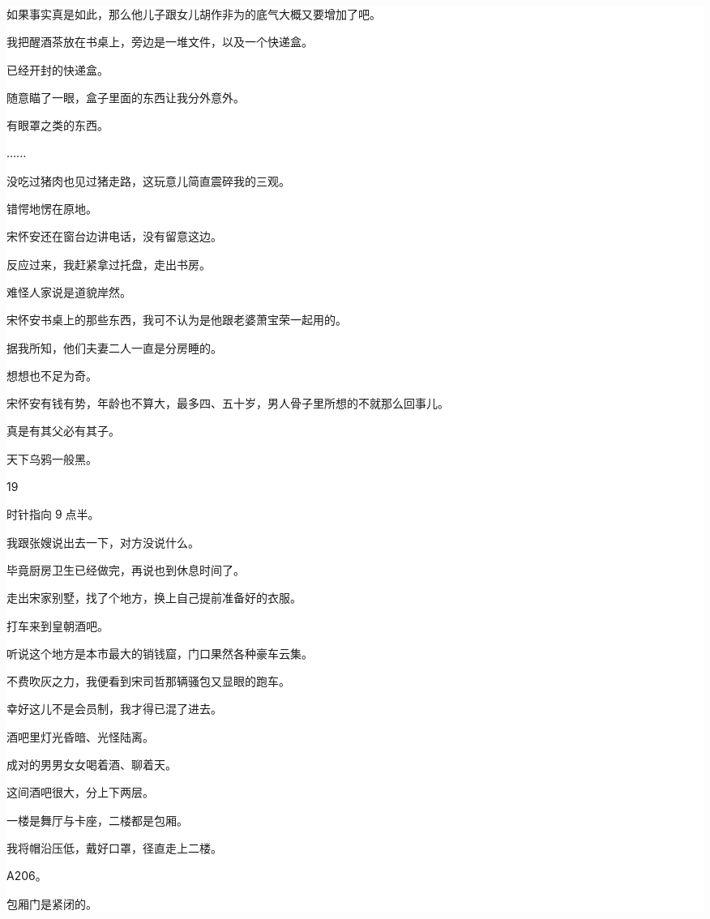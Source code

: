 如果事实真是如此，那么他儿子跟女儿胡作非为的底气大概又要增加了吧。

我把醒酒茶放在书桌上，旁边是一堆文件，以及一个快递盒。

已经开封的快递盒。

随意瞄了一眼，盒子里面的东西让我分外意外。

有眼罩之类的东西。

......

没吃过猪肉也见过猪走路，这玩意儿简直震碎我的三观。

错愕地愣在原地。

宋怀安还在窗台边讲电话，没有留意这边。

反应过来，我赶紧拿过托盘，走出书房。

难怪人家说是道貌岸然。

宋怀安书桌上的那些东西，我可不认为是他跟老婆萧宝荣一起用的。

据我所知，他们夫妻二人一直是分房睡的。

想想也不足为奇。

宋怀安有钱有势，年龄也不算大，最多四、五十岁，男人骨子里所想的不就那么回事儿。

真是有其父必有其子。

天下乌鸦一般黑。

19

时针指向 9 点半。

我跟张嫂说出去一下，对方没说什么。

毕竟厨房卫生已经做完，再说也到休息时间了。

走出宋家别墅，找了个地方，换上自己提前准备好的衣服。

打车来到皇朝酒吧。

听说这个地方是本市最大的销钱窟，门口果然各种豪车云集。

不费吹灰之力，我便看到宋司哲那辆骚包又显眼的跑车。

幸好这儿不是会员制，我才得已混了进去。

酒吧里灯光昏暗、光怪陆离。

成对的男男女女喝着酒、聊着天。

这间酒吧很大，分上下两层。

一楼是舞厅与卡座，二楼都是包厢。

我将帽沿压低，戴好口罩，径直走上二楼。

A206。

包厢门是紧闭的。
